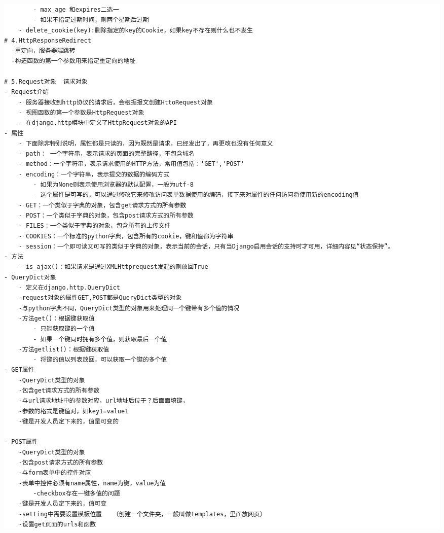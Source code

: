             - max_age 和expires二选一
            - 如果不指定过期时间，则两个星期后过期
        - delete_cookie(key):删除指定的key的Cookie，如果key不存在则什么也不发生
    # 4.HttpResponseRedirect
      -重定向，服务器端跳转
      -构造函数的第一个参数用来指定重定向的地址
          
    # 5.Request对象  请求对象
    - Request介绍
        - 服务器接收到http协议的请求后，会根据报文创建HttoRequest对象
        - 视图函数的第一个参数是HttpRequest对象
        - 在django.http模块中定义了HttpRequest对象的API
    - 属性
        - 下面除非特别说明，属性都是只读的，因为既然是请求，已经发出了，再更改也没有任何意义
        - path： 一个字符串，表示请求的页面的完整路径，不包含域名
        - method：一个字符串，表示请求使用的HTTP方法，常用值包括：'GET','POST'
        - encoding：一个字符串，表示提交的数据的编码方式
            - 如果为None则表示使用浏览器的默认配置，一般为utf-8
            - 这个属性是可写的，可以通过修改它来修改访问表单数据使用的编码，接下来对属性的任何访问将使用新的encoding值
        - GET：一个类似于字典的对象，包含get请求方式的所有参数
        - POST：一个类似于字典的对象，包含post请求方式的所有参数
        - FILES：一个类似于字典的对象，包含所有的上传文件
        - COOKIES：一个标准的python字典，包含所有的cookie，键和值都为字符串
        - session：一个即可读又可写的类似于字典的对象，表示当前的会话，只有当Django启用会话的支持时才可用，详细内容见“状态保持”。
    - 方法
        - is_ajax()：如果请求是通过XMLHttprequest发起的则放回True
    - QueryDict对象
        - 定义在django.http.QueryDict
        -request对象的属性GET,POST都是QueryDict类型的对象
        -与python字典不同，QueryDict类型的对象用来处理同一个键带有多个值的情况
        -方法get()：根据键获取值
            - 只能获取键的一个值    
            - 如果一个键同时拥有多个值，则获取最后一个值
        -方法getlist()：根据键获取值
            - 将键的值以列表放回，可以获取一个键的多个值
    - GET属性
        -QueryDict类型的对象
        -包含get请求方式的所有参数
        -与url请求地址中的参数对应，url地址后位于？后面面填键，
        -参数的格式是键值对，如key1=value1
        -键是开发人员定下来的，值是可变的
        
    - POST属性
        -QueryDict类型的对象
        -包含post请求方式的所有参数
        -与form表单中的控件对应
        -表单中控件必须有name属性，name为键，value为值
            -checkbox存在一键多值的问题
        -键是开发人员定下来的，值可变    
        -setting中需要设置模板位置   （创建一个文件夹，一般叫做templates，里面放网页）
        -设置get页面的urls和函数
